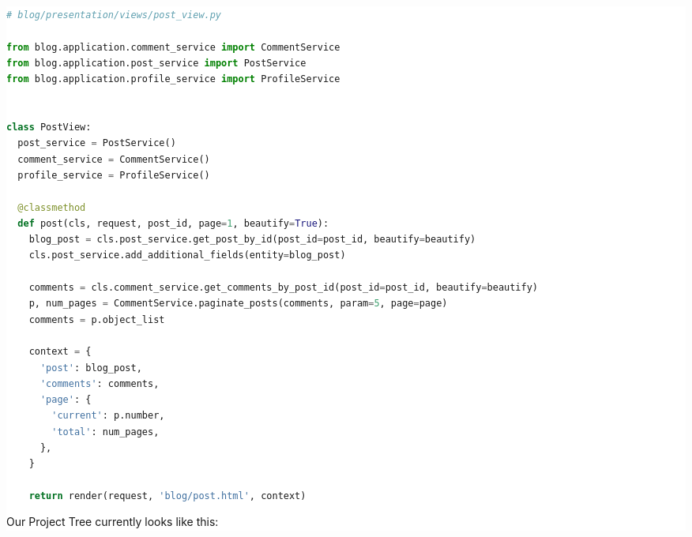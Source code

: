```python
# blog/presentation/views/post_view.py

from blog.application.comment_service import CommentService
from blog.application.post_service import PostService
from blog.application.profile_service import ProfileService


class PostView:
  post_service = PostService()
  comment_service = CommentService()
  profile_service = ProfileService()

  @classmethod
  def post(cls, request, post_id, page=1, beautify=True):
    blog_post = cls.post_service.get_post_by_id(post_id=post_id, beautify=beautify)
    cls.post_service.add_additional_fields(entity=blog_post)

    comments = cls.comment_service.get_comments_by_post_id(post_id=post_id, beautify=beautify)
    p, num_pages = CommentService.paginate_posts(comments, param=5, page=page)
    comments = p.object_list

    context = {
      'post': blog_post,
      'comments': comments,
      'page': {
        'current': p.number,
        'total': num_pages,
      },
    }

    return render(request, 'blog/post.html', context)
```

Our Project Tree currently looks like this:

<div style="text-align:center">